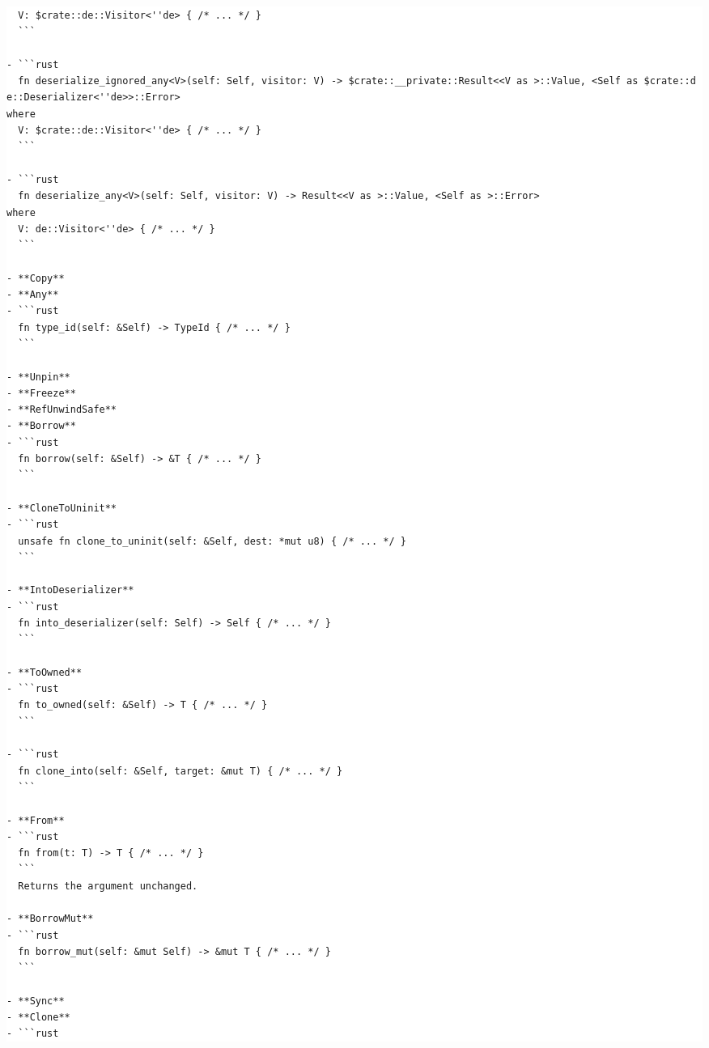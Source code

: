   ```
    V: $crate::de::Visitor<''de> { /* ... */ }
    ```

  - ```rust
    fn deserialize_ignored_any<V>(self: Self, visitor: V) -> $crate::__private::Result<<V as >::Value, <Self as $crate::de::Deserializer<''de>>::Error>
where
    V: $crate::de::Visitor<''de> { /* ... */ }
    ```

  - ```rust
    fn deserialize_any<V>(self: Self, visitor: V) -> Result<<V as >::Value, <Self as >::Error>
where
    V: de::Visitor<''de> { /* ... */ }
    ```

- **Copy**
- **Any**
  - ```rust
    fn type_id(self: &Self) -> TypeId { /* ... */ }
    ```

- **Unpin**
- **Freeze**
- **RefUnwindSafe**
- **Borrow**
  - ```rust
    fn borrow(self: &Self) -> &T { /* ... */ }
    ```

- **CloneToUninit**
  - ```rust
    unsafe fn clone_to_uninit(self: &Self, dest: *mut u8) { /* ... */ }
    ```

- **IntoDeserializer**
  - ```rust
    fn into_deserializer(self: Self) -> Self { /* ... */ }
    ```

- **ToOwned**
  - ```rust
    fn to_owned(self: &Self) -> T { /* ... */ }
    ```

  - ```rust
    fn clone_into(self: &Self, target: &mut T) { /* ... */ }
    ```

- **From**
  - ```rust
    fn from(t: T) -> T { /* ... */ }
    ```
    Returns the argument unchanged.

- **BorrowMut**
  - ```rust
    fn borrow_mut(self: &mut Self) -> &mut T { /* ... */ }
    ```

- **Sync**
- **Clone**
  - ```rust
  ```